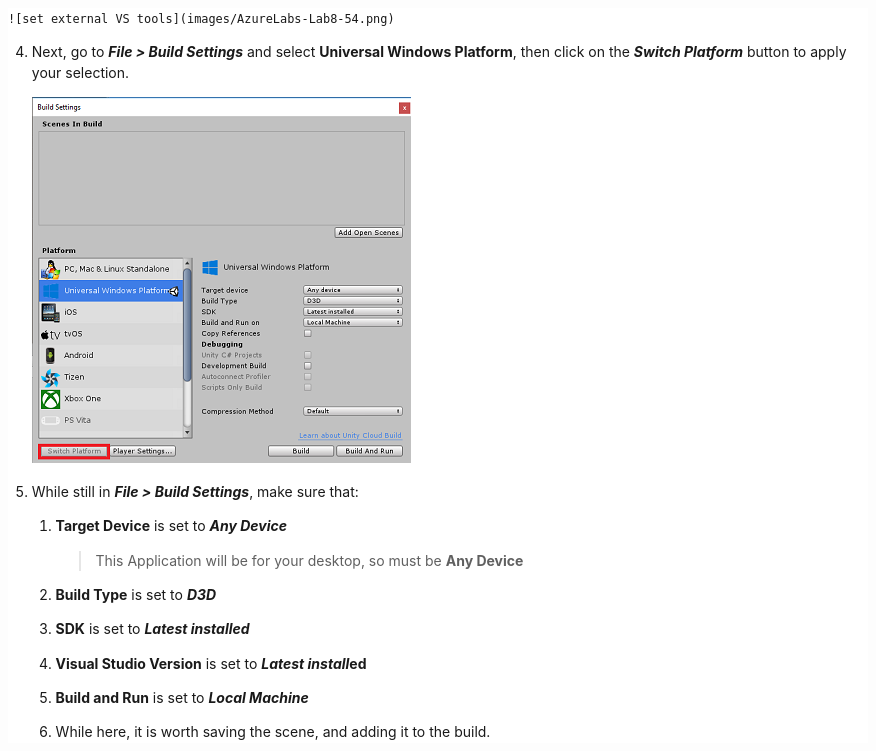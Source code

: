     ![set external VS tools](images/AzureLabs-Lab8-54.png)

4.  Next, go to ***File > Build Settings*** and select **Universal Windows Platform**, then click on the ***Switch Platform*** button to apply your selection.

    ![switch platforms](images/AzureLabs-Lab8-55.png)

5.  While still in ***File > Build Settings***, make sure that:

    1.  **Target Device** is set to ***Any Device***
        > This Application will be for your desktop, so must be **Any Device**
    2.  **Build Type** is set to ***D3D***

    3.  **SDK** is set to ***Latest installed***

    4.  **Visual Studio Version** is set to ***Latest install*ed**

    5.  **Build and Run** is set to ***Local Machine***

    6.  While here, it is worth saving the scene, and adding it to the build.
